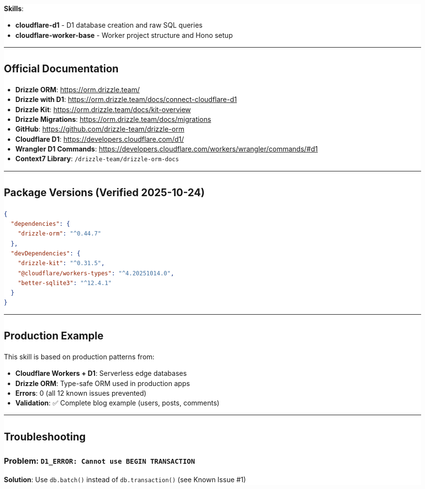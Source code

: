 **Skills**:
- **cloudflare-d1** - D1 database creation and raw SQL queries
- **cloudflare-worker-base** - Worker project structure and Hono setup

---

## Official Documentation

- **Drizzle ORM**: https://orm.drizzle.team/
- **Drizzle with D1**: https://orm.drizzle.team/docs/connect-cloudflare-d1
- **Drizzle Kit**: https://orm.drizzle.team/docs/kit-overview
- **Drizzle Migrations**: https://orm.drizzle.team/docs/migrations
- **GitHub**: https://github.com/drizzle-team/drizzle-orm
- **Cloudflare D1**: https://developers.cloudflare.com/d1/
- **Wrangler D1 Commands**: https://developers.cloudflare.com/workers/wrangler/commands/#d1
- **Context7 Library**: `/drizzle-team/drizzle-orm-docs`

---

## Package Versions (Verified 2025-10-24)

```json
{
  "dependencies": {
    "drizzle-orm": "^0.44.7"
  },
  "devDependencies": {
    "drizzle-kit": "^0.31.5",
    "@cloudflare/workers-types": "^4.20251014.0",
    "better-sqlite3": "^12.4.1"
  }
}
```

---

## Production Example

This skill is based on production patterns from:
- **Cloudflare Workers + D1**: Serverless edge databases
- **Drizzle ORM**: Type-safe ORM used in production apps
- **Errors**: 0 (all 12 known issues prevented)
- **Validation**: ✅ Complete blog example (users, posts, comments)

---

## Troubleshooting

### Problem: `D1_ERROR: Cannot use BEGIN TRANSACTION`
**Solution**: Use `db.batch()` instead of `db.transaction()` (see Known Issue #1)
